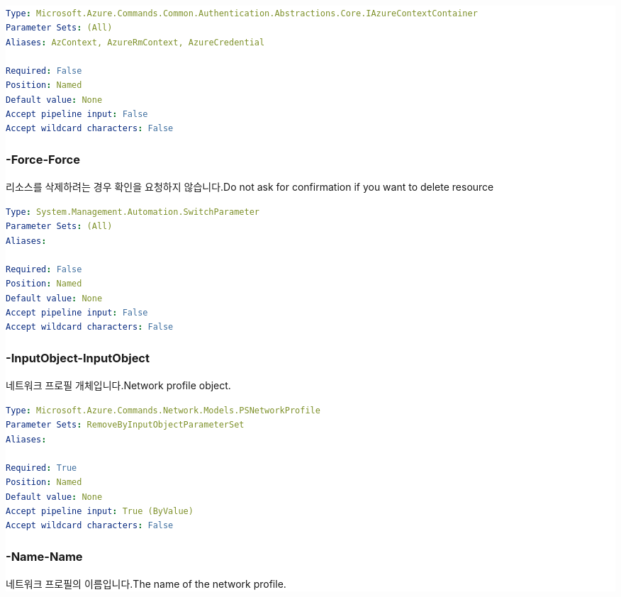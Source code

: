 ```yaml
Type: Microsoft.Azure.Commands.Common.Authentication.Abstractions.Core.IAzureContextContainer
Parameter Sets: (All)
Aliases: AzContext, AzureRmContext, AzureCredential

Required: False
Position: Named
Default value: None
Accept pipeline input: False
Accept wildcard characters: False
```

### <span data-ttu-id="4be06-118">-Force</span><span class="sxs-lookup"><span data-stu-id="4be06-118">-Force</span></span>
<span data-ttu-id="4be06-119">리소스를 삭제하려는 경우 확인을 요청하지 않습니다.</span><span class="sxs-lookup"><span data-stu-id="4be06-119">Do not ask for confirmation if you want to delete resource</span></span>

```yaml
Type: System.Management.Automation.SwitchParameter
Parameter Sets: (All)
Aliases:

Required: False
Position: Named
Default value: None
Accept pipeline input: False
Accept wildcard characters: False
```

### <span data-ttu-id="4be06-120">-InputObject</span><span class="sxs-lookup"><span data-stu-id="4be06-120">-InputObject</span></span>
<span data-ttu-id="4be06-121">네트워크 프로필 개체입니다.</span><span class="sxs-lookup"><span data-stu-id="4be06-121">Network profile object.</span></span>

```yaml
Type: Microsoft.Azure.Commands.Network.Models.PSNetworkProfile
Parameter Sets: RemoveByInputObjectParameterSet
Aliases:

Required: True
Position: Named
Default value: None
Accept pipeline input: True (ByValue)
Accept wildcard characters: False
```

### <span data-ttu-id="4be06-122">-Name</span><span class="sxs-lookup"><span data-stu-id="4be06-122">-Name</span></span>
<span data-ttu-id="4be06-123">네트워크 프로필의 이름입니다.</span><span class="sxs-lookup"><span data-stu-id="4be06-123">The name of the network profile.</span></span>
